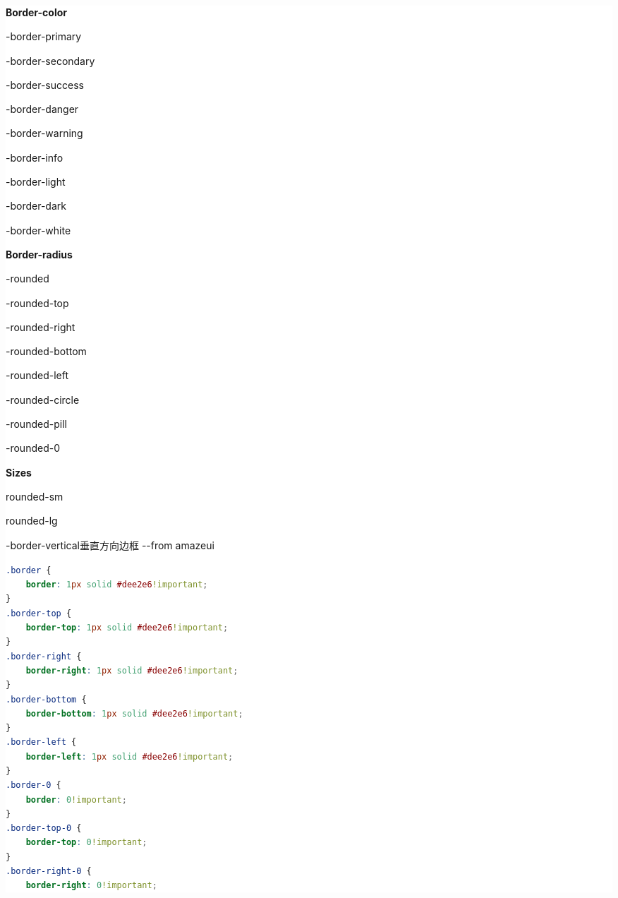 

**Border-color**

-border-primary

-border-secondary

-border-success

-border-danger

-border-warning

-border-info

-border-light

-border-dark

-border-white



**Border-radius**

-rounded

-rounded-top

-rounded-right

-rounded-bottom

-rounded-left

-rounded-circle

-rounded-pill

-rounded-0

 

**Sizes**

rounded-sm

rounded-lg

-border-vertical垂直方向边框 --from amazeui

 

```css
.border {
    border: 1px solid #dee2e6!important;
}
.border-top {
    border-top: 1px solid #dee2e6!important;
}
.border-right {
    border-right: 1px solid #dee2e6!important;
}
.border-bottom {
    border-bottom: 1px solid #dee2e6!important;
}
.border-left {
    border-left: 1px solid #dee2e6!important;
}
.border-0 {
    border: 0!important;
}
.border-top-0 {
    border-top: 0!important;
}
.border-right-0 {
    border-right: 0!important;
```